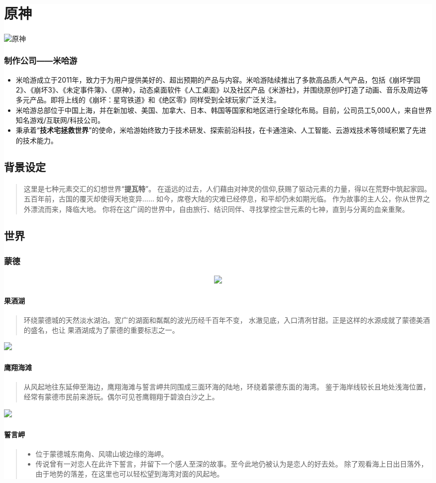 # 原神
![原神](https://ys.mihoyo.com/main/_nuxt/img/47f71d4.jpg)  
### 制作公司——米哈游

+ 米哈游成立于2011年，致力于为用户提供美好的、超出预期的产品与内容。米哈游陆续推出了多款高品质人气产品，包括《崩坏学园2》、《崩坏3》、《未定事件簿》、《原神》，动态桌面软件《人工桌面》以及社区产品《米游社》，并围绕原创IP打造了动画、音乐及周边等多元产品。即将上线的《崩坏：星穹铁道》和《绝区零》同样受到全球玩家广泛关注。
+ 米哈游总部位于中国上海，并在新加坡、美国、加拿大、日本、韩国等国家和地区进行全球化布局。目前，公司员工5,000人，来自世界知名游戏/互联网/科技公司。
+ 秉承着“**技术宅拯救世界**”的使命，米哈游始终致力于技术研发、探索前沿科技，在卡通渲染、人工智能、云游戏技术等领域积累了先进的技术能力。


## 背景设定  
>这里是七种元素交汇的幻想世界“**提瓦特**”。
>在遥远的过去，人们藉由对神灵的信仰,获赐了驱动元素的力量，得以在荒野中筑起家园。
>五百年前，古国的覆灭却使得天地变异……
>如今，席卷大陆的灾难已经停息，和平却仍未如期光临。
>作为故事的主人公，你从世界之外漂流而来，降临大地。
>你将在这广阔的世界中，自由旅行、结识同伴、寻找掌控尘世元素的七神，直到与分离的血亲重聚。

## 世界  
  
   
 ### 蒙德

   <center>
   <img src="https://uploadstatic.mihoyo.com/contentweb/20200317/2020031714242066580.png"width=40%>
   </center>

<h4>果酒湖</h4>

>环绕蒙德城的天然淡水湖泊。宽广的湖面和粼粼的波光历经千百年不变，
水澈见底，入口清冽甘甜。正是这样的水源成就了蒙德美酒的盛名，也让
果酒湖成为了蒙德的重要标志之一。

<img src="https://uploadstatic.mihoyo.com/contentweb/20200113/2020011311461397057.jpg" >



<h4>鹰翔海滩</h4>

>从风起地往东延伸至海边，鹰翔海滩与誓言岬共同围成三面环海的陆地，环绕着蒙德东面的海湾。
鉴于海岸线较长且地处浅海位置，经常有蒙德市民前来游玩。偶尔可见苍鹰翱翔于碧浪白沙之上。

<img src="https://uploadstatic.mihoyo.com/contentweb/20200113/2020011311462187517.jpg" >



<h4>誓言岬</h4>

>+ 位于蒙德城东南角、风啸山坡边缘的海岬。
>+ 传说曾有一对恋人在此许下誓言，并留下一个感人至深的故事。至今此地仍被认为是恋人的好去处。
 除了观看海上日出日落外，由于地势的落差，在这里也可以轻松望到海湾对面的风起地。
